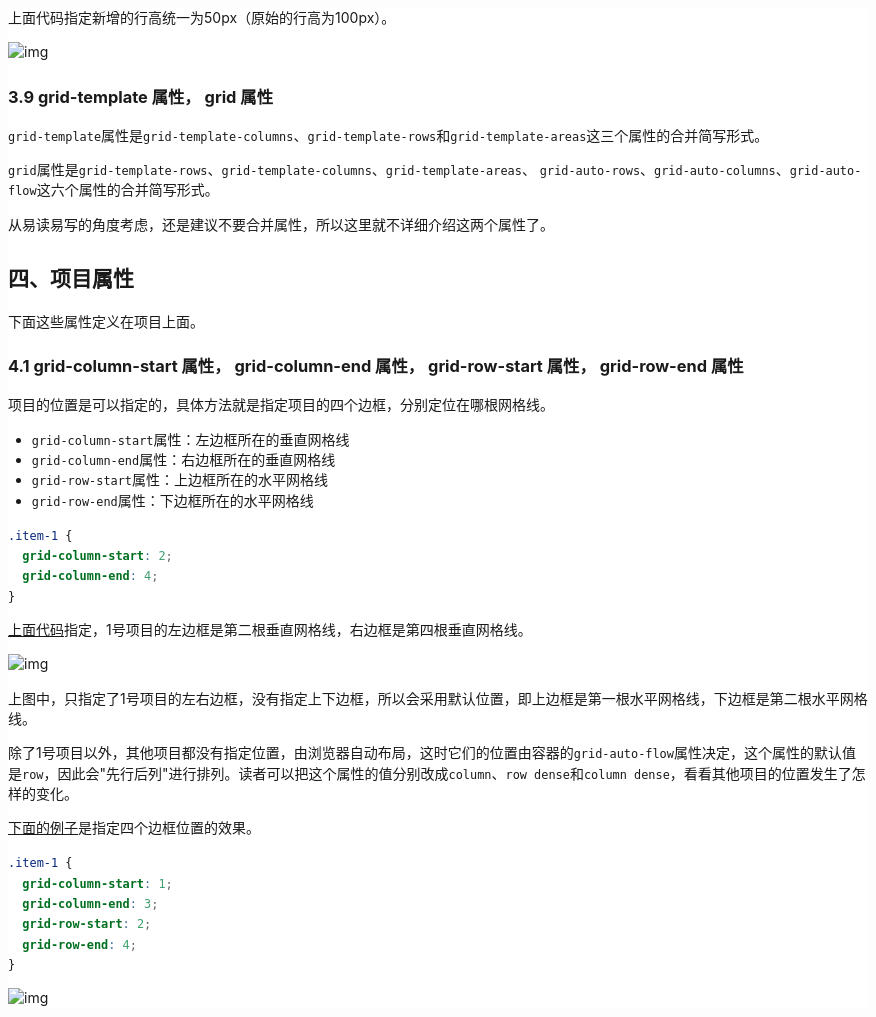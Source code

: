 上面代码指定新增的行高统一为50px（原始的行高为100px）。

![img](https://kqd19315lhi.feishu.cn/space/api/box/stream/download/asynccode/?code=N2Q5MjBhNzg1NzMzNGQ5NzNlMzFmYTZlNTdhNzcwMDFfMXJGbnVaRmtYeHBlcGd4ZjN4bnRtSzZ1QXRyR0JsaFJfVG9rZW46Vk5iOWJVT0ZLb0lUZWl4SktUeGMzV1BpblNnXzE3MTU2NTU1MjU6MTcxNTY1OTEyNV9WNA)

### **3.9 grid-template 属性， grid 属性**

`grid-template`属性是`grid-template-columns`、`grid-template-rows`和`grid-template-areas`这三个属性的合并简写形式。

`grid`属性是`grid-template-rows`、`grid-template-columns`、`grid-template-areas`、 `grid-auto-rows`、`grid-auto-columns`、`grid-auto-flow`这六个属性的合并简写形式。

从易读易写的角度考虑，还是建议不要合并属性，所以这里就不详细介绍这两个属性了。

## **四、项目属性**

下面这些属性定义在项目上面。

### **4.1 grid-column-start 属性， grid-column-end 属性， grid-row-start 属性， grid-row-end 属性**

项目的位置是可以指定的，具体方法就是指定项目的四个边框，分别定位在哪根网格线。

- `grid-column-start`属性：左边框所在的垂直网格线
- `grid-column-end`属性：右边框所在的垂直网格线
- `grid-row-start`属性：上边框所在的水平网格线
- `grid-row-end`属性：下边框所在的水平网格线

```CSS
.item-1 {
  grid-column-start: 2;
  grid-column-end: 4;
}
```

[上面代码](https://jsbin.com/yukobuf/edit?css,output)指定，1号项目的左边框是第二根垂直网格线，右边框是第四根垂直网格线。

![img](https://kqd19315lhi.feishu.cn/space/api/box/stream/download/asynccode/?code=YmVhOTE4ZDcwMzJhZTM4OGUzNDJhNjdjMzQxY2E1ZDRfSVczcnlEWmZrU0hnZGlQRG95ZmtjZmxxcU5DUnBqU21fVG9rZW46VWhWeGJ6djBFb1E2QkV4d1ZTVGNlZkV6bktiXzE3MTU2NTU1MjU6MTcxNTY1OTEyNV9WNA)

上图中，只指定了1号项目的左右边框，没有指定上下边框，所以会采用默认位置，即上边框是第一根水平网格线，下边框是第二根水平网格线。

除了1号项目以外，其他项目都没有指定位置，由浏览器自动布局，这时它们的位置由容器的`grid-auto-flow`属性决定，这个属性的默认值是`row`，因此会"先行后列"进行排列。读者可以把这个属性的值分别改成`column`、`row dense`和`column dense`，看看其他项目的位置发生了怎样的变化。

[下面的例子](https://jsbin.com/nagobey/edit?html,css,output)是指定四个边框位置的效果。

```CSS
.item-1 {
  grid-column-start: 1;
  grid-column-end: 3;
  grid-row-start: 2;
  grid-row-end: 4;
}
```

![img](https://kqd19315lhi.feishu.cn/space/api/box/stream/download/asynccode/?code=MzViMGQzYzk3MmI5MGJjMjgwOWMxZDY5ZDQ1OTljMTBfek9xM1FQWXg1OUF2cW16UndHM3pqTGxaR0RoY2RQSVlfVG9rZW46SlBNZWJ1U2Nxb2d1ODR4QkdlTWNVQmhzblNlXzE3MTU2NTU1MjU6MTcxNTY1OTEyNV9WNA)
